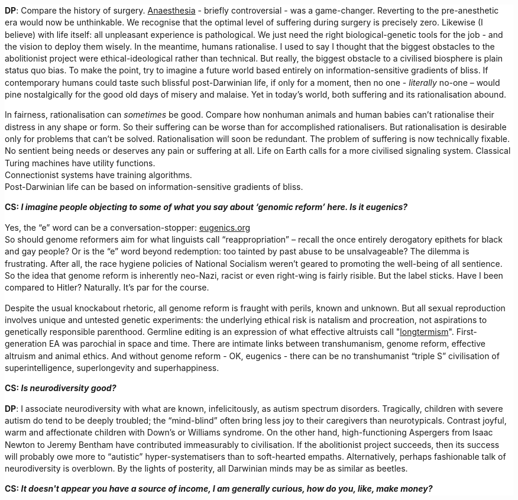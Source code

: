 **DP**: Compare the history of surgery. [Anaesthesia](https://www.general-anaesthesia.com/) - briefly controversial - was a game-changer. Reverting to the pre-anesthetic era would now be unthinkable. We recognise that the optimal level of suffering during surgery is precisely zero. Likewise (I believe) with life itself: all unpleasant experience is pathological. We just need the right biological-genetic tools for the job - and the vision to deploy them wisely. In the meantime, humans rationalise. I used to say I thought that the biggest obstacles to the abolitionist project were ethical-ideological rather than technical. But really, the biggest obstacle to a civilised biosphere is plain status quo bias. To make the point, try to imagine a future world based entirely on information-sensitive gradients of bliss. If contemporary humans could taste such blissful post-Darwinian life, if only for a moment, then no one - _literally_ no-one – would pine nostalgically for the good old days of misery and malaise. Yet in today’s world, both suffering and its rationalisation abound.

In fairness, rationalisation can _sometimes_ be good. Compare how nonhuman animals and human babies can’t rationalise their distress in any shape or form. So their suffering can be worse than for accomplished rationalisers. But rationalisation is desirable only for problems that can’t be solved. Rationalisation will soon be redundant. The problem of suffering is now technically fixable. No sentient being needs or deserves any pain or suffering at all. Life on Earth calls for a more civilised signaling system. Classical Turing machines have utility functions.  
Connectionist systems have training algorithms.  
Post-Darwinian life can be based on information-sensitive gradients of bliss.

**CS: _I imagine people objecting to some of what you say about ‘genomic reform’ here. Is it eugenics?_**

Yes, the “e” word can be a conversation-stopper: [eugenics.org](https://eugenics.org/)  
So should genome reformers aim for what linguists call “reappropriation” – recall the once entirely derogatory epithets for black and gay people? Or is the “e” word beyond redemption: too tainted by past abuse to be unsalvageable? The dilemma is frustrating. After all, the race hygiene policies of National Socialism weren’t geared to promoting the well-being of all sentience. So the idea that genome reform is inherently neo-Nazi, racist or even right-wing is fairly risible. But the label sticks. Have I been compared to Hitler? Naturally. It’s par for the course.

Despite the usual knockabout rhetoric, all genome reform is fraught with perils, known and unknown. But all sexual reproduction involves unique and untested genetic experiments: the underlying ethical risk is natalism and procreation, not aspirations to genetically responsible parenthood. Germline editing is an expression of what effective altruists call "[longtermism](https://www.hedweb.com/quora/2015.html#longtermism)". First-generation EA was parochial in space and time. There are intimate links between transhumanism, genome reform, effective altruism and animal ethics. And without genome reform - OK, eugenics - there can be no transhumanist “triple S” civilisation of superintelligence, superlongevity and superhappiness.

**CS: _Is neurodiversity good?_**

**DP**: I associate neurodiversity with what are known, infelicitously, as autism spectrum disorders. Tragically, children with severe autism do tend to be deeply troubled; the “mind-blind” often bring less joy to their caregivers than neurotypicals. Contrast joyful, warm and affectionate children with Down’s or Williams syndrome. On the other hand, high-functioning Aspergers from Isaac Newton to Jeremy Bentham have contributed immeasurably to civilisation. If the abolitionist project succeeds, then its success will probably owe more to “autistic” hyper-systematisers than to soft-hearted empaths. Alternatively, perhaps fashionable talk of neurodiversity is overblown. By the lights of posterity, all Darwinian minds may be as similar as beetles.

**CS: _It doesn't appear you have a source of income, I am generally curious, how do you, like, make money?_**
